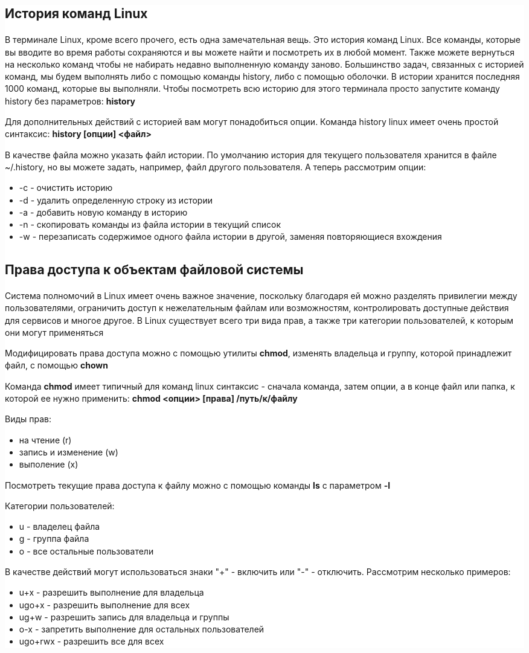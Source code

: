## История команд Linux

В терминале Linux, кроме всего прочего, есть одна замечательная вещь. Это история команд Linux. Все команды, которые вы вводите во время работы сохраняются и вы можете найти и посмотреть их в любой момент. Также можете вернуться на несколько команд чтобы не набирать недавно выполненную команду заново. Большинство задач, связанных с историей команд, мы будем выполнять либо с помощью команды history, либо с помощью оболочки. В истории хранится последняя 1000 команд, которые вы выполняли. Чтобы посмотреть всю историю для этого терминала просто запустите команду history без параметров: **history**

Для дополнительных действий с историей вам могут понадобиться опции. Команда history linux имеет очень простой синтаксис:
**history [опции] <файл>**

В качестве файла можно указать файл истории. По умолчанию история для текущего пользователя хранится в файле ~/.history, но вы можете задать, например, файл другого пользователя. А теперь рассмотрим опции:

- -c - очистить историю
- -d - удалить определенную строку из истории
- -a - добавить новую команду в историю
- -n - скопировать команды из файла истории в текущий список
- -w - перезаписать содержимое одного файла истории в другой, заменяя повторяющиеся вхождения

## Права доступа к объектам файловой системы

Система полномочий в Linux имеет очень важное значение, поскольку благодаря ей можно разделять привилегии между пользователями, ограничить доступ к нежелательным файлам или возможностям, контролировать доступные действия для сервисов и многое другое. В Linux существует всего три вида прав, а также три категории пользователей, к которым они могут применяться

Модифицировать права доступа можно с помощью утилиты **chmod**, изменять владельца и группу, которой принадлежит файл, с помощью **chown**

Команда **chmod** имеет типичный для команд linux синтаксис - сначала команда, затем опции, а в конце файл или папка, к которой ее нужно применить:
**chmod <опции> [права] /путь/к/файлу**

Виды прав:

- на чтение (r)
- запись и изменение (w)
- выполение (x)

Посмотреть текущие права доступа к файлу можно с помощью команды **ls** с параметром **-l**

Категории пользователей:

- u - владелец файла
- g - группа файла
- o - все остальные пользователи

В качестве действий могут использоваться знаки "+" - включить или "-" - отключить. Рассмотрим несколько примеров:

- u+x - разрешить выполнение для владельца
- ugo+x - разрешить выполнение для всех
- ug+w - разрешить запись для владельца и группы
- o-x - запретить выполнение для остальных пользователей
- ugo+rwx - разрешить все для всех
